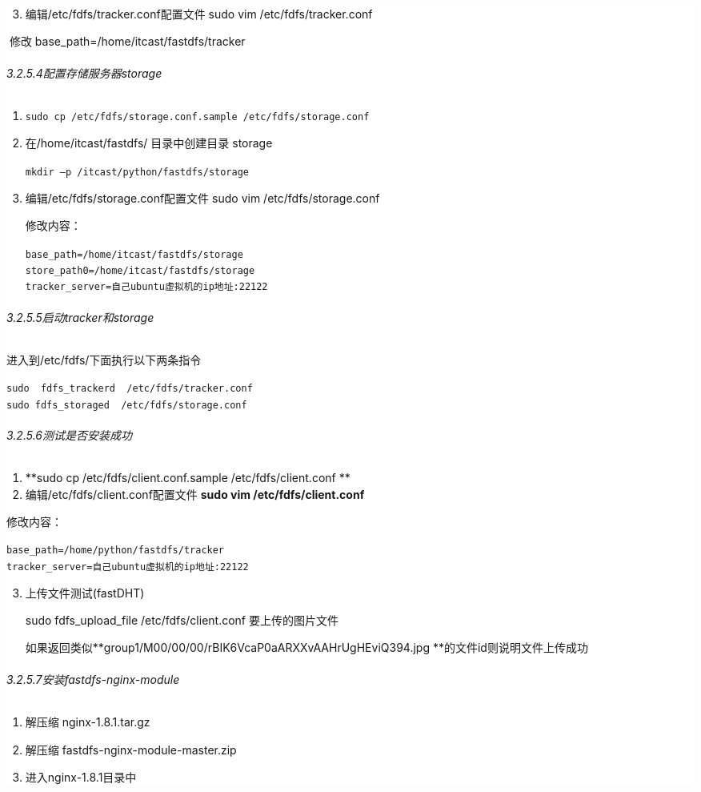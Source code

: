 3. 编辑/etc/fdfs/tracker.conf配置文件    sudo vim /etc/fdfs/tracker.conf

​        修改 base_path=/home/itcast/fastdfs/tracker

###### 3.2.5.4配置存储服务器storage 

1. ```
   sudo cp /etc/fdfs/storage.conf.sample /etc/fdfs/storage.conf
   ```

2. 在/home/itcast/fastdfs/ 目录中创建目录 storage

   ```shell
   mkdir –p /itcast/python/fastdfs/storage
   ```

3. 编辑/etc/fdfs/storage.conf配置文件  sudo vim /etc/fdfs/storage.conf

   修改内容：

   ```shell
   base_path=/home/itcast/fastdfs/storage
   store_path0=/home/itcast/fastdfs/storage
   tracker_server=自己ubuntu虚拟机的ip地址:22122
   ```

   

###### 3.2.5.5启动tracker和storage

进入到/etc/fdfs/下面执行以下两条指令

```shell
sudo  fdfs_trackerd  /etc/fdfs/tracker.conf
sudo fdfs_storaged  /etc/fdfs/storage.conf
```

###### 3.2.5.6测试是否安装成功

1. **sudo cp /etc/fdfs/client.conf.sample /etc/fdfs/client.conf **
2. 编辑/etc/fdfs/client.conf配置文件  **sudo vim /etc/fdfs/client.conf**

修改内容：

```shell
base_path=/home/python/fastdfs/tracker
tracker_server=自己ubuntu虚拟机的ip地址:22122
```

3. 上传文件测试(fastDHT)

   sudo fdfs_upload_file /etc/fdfs/client.conf 要上传的图片文件 

   如果返回类似**group1/M00/00/00/rBIK6VcaP0aARXXvAAHrUgHEviQ394.jpg **的文件id则说明文件上传成功

###### 3.2.5.7安装fastdfs-nginx-module 

1. 解压缩 nginx-1.8.1.tar.gz

2. 解压缩 fastdfs-nginx-module-master.zip

3. 进入nginx-1.8.1目录中
